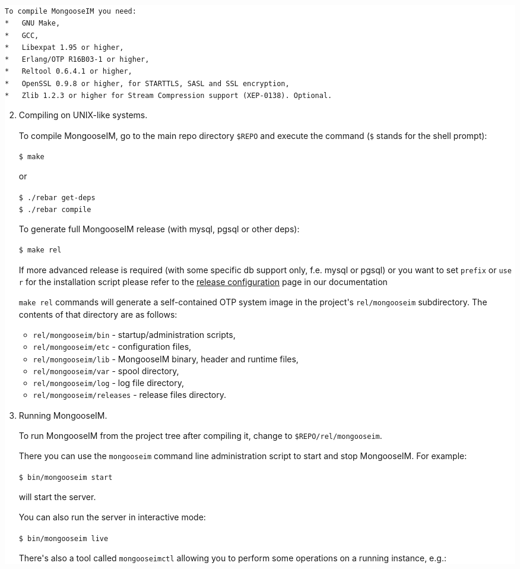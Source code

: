    To compile MongooseIM you need:
    *   GNU Make,
    *   GCC,
    *   Libexpat 1.95 or higher,
    *   Erlang/OTP R16B03-1 or higher,
    *   Reltool 0.6.4.1 or higher,
    *   OpenSSL 0.9.8 or higher, for STARTTLS, SASL and SSL encryption,
    *   Zlib 1.2.3 or higher for Stream Compression support (XEP-0138). Optional.

2.  Compiling on UNIX-like systems.

    To compile MongooseIM, go to the main repo directory `$REPO` and execute
    the command (`$` stands for the shell prompt):

        $ make

    or

        $ ./rebar get-deps
        $ ./rebar compile

    To generate full MongooseIM release (with mysql, pgsql or other deps):

        $ make rel

    If more advanced release is required (with some specific db support only,
    f.e. mysql or pgsql) or you want to set `prefix` or `user` for the
    installation script please refer to the
    [release configuration](doc/user-guide/release_config.md)
    page in our documentation

    `make rel` commands will generate a self-contained OTP system image in the
    project's `rel/mongooseim` subdirectory. The contents of that directory are as
    follows:
    *   `rel/mongooseim/bin` - startup/administration scripts,
    *   `rel/mongooseim/etc` - configuration files,
    *   `rel/mongooseim/lib` - MongooseIM binary, header and runtime files,
    *   `rel/mongooseim/var` - spool directory,
    *   `rel/mongooseim/log` - log file directory,
    *   `rel/mongooseim/releases` - release files directory.

3.  Running MongooseIM.

    To run MongooseIM from the project tree after compiling it, change
    to `$REPO/rel/mongooseim`.

    There you can use the `mongooseim` command line administration script to
    start and stop MongooseIM. For example:

        $ bin/mongooseim start

    will start the server.

    You can also run the server in interactive mode:

        $ bin/mongooseim live

    There's also a tool called `mongooseimctl` allowing you to perform some
    operations on a running instance, e.g.:
